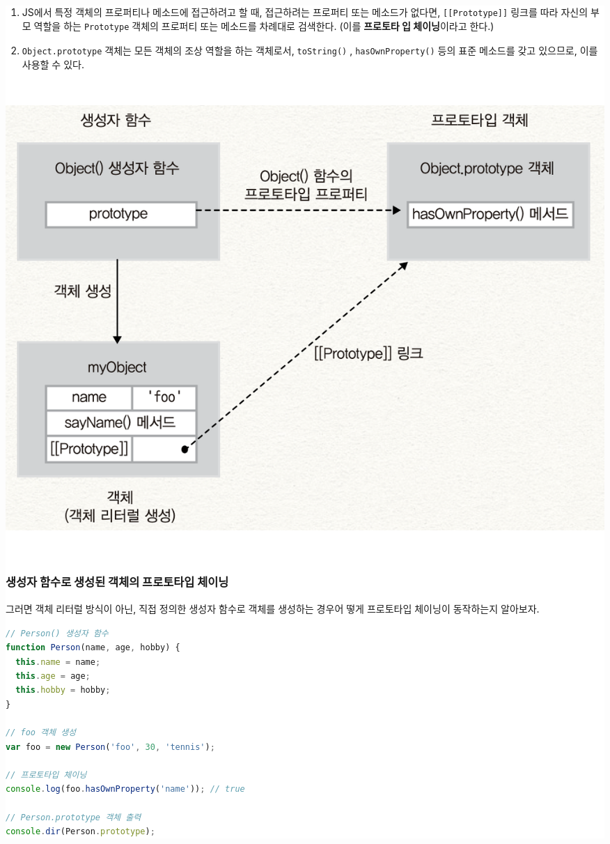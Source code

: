 1. JS에서 특정 객체의 프로퍼티나 메소드에 접근하려고 할 때, 접근하려는 프로퍼티
   또는 메소드가 없다면, `[[Prototype]]` 링크를 따라 자신의 부모 역할을 하는
   `Prototype` 객체의 프로퍼티 또는 메소드를 차례대로 검색한다. (이를 **프로토타
   입 체이닝**이라고 한다.)

1. `Object.prototype` 객체는 모든 객체의 조상 역할을 하는 객체로서, `toString()`
   , `hasOwnProperty()` 등의 표준 메소드를 갖고 있으므로, 이를 사용할 수 있다.

<br />

![2020-03-05-4-함수와-프로토타입-체이닝-3-image-3](./images/2020-03-05-4-함수와-프로토타입-체이닝-3-image-3.png)

<br />

### 생성자 함수로 생성된 객체의 프로토타입 체이닝

그러면 객체 리터럴 방식이 아닌, 직접 정의한 생성자 함수로 객체를 생성하는 경우어
떻게 프로토타입 체이닝이 동작하는지 알아보자.

```javascript
// Person() 생성자 함수
function Person(name, age, hobby) {
  this.name = name;
  this.age = age;
  this.hobby = hobby;
}

// foo 객체 생성
var foo = new Person('foo', 30, 'tennis');

// 프로토타입 체이닝
console.log(foo.hasOwnProperty('name')); // true

// Person.prototype 객체 출력
console.dir(Person.prototype);
```